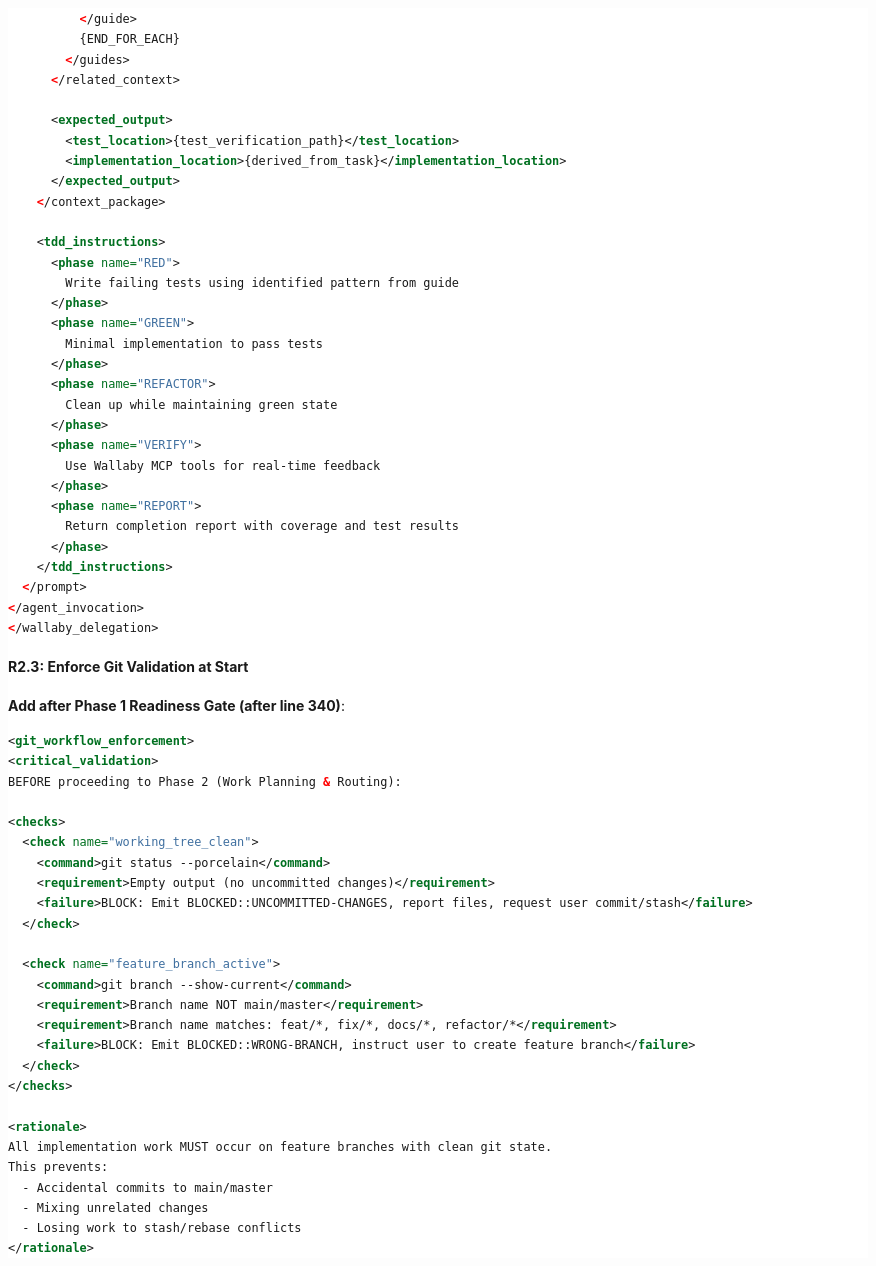```xml
          </guide>
          {END_FOR_EACH}
        </guides>
      </related_context>

      <expected_output>
        <test_location>{test_verification_path}</test_location>
        <implementation_location>{derived_from_task}</implementation_location>
      </expected_output>
    </context_package>

    <tdd_instructions>
      <phase name="RED">
        Write failing tests using identified pattern from guide
      </phase>
      <phase name="GREEN">
        Minimal implementation to pass tests
      </phase>
      <phase name="REFACTOR">
        Clean up while maintaining green state
      </phase>
      <phase name="VERIFY">
        Use Wallaby MCP tools for real-time feedback
      </phase>
      <phase name="REPORT">
        Return completion report with coverage and test results
      </phase>
    </tdd_instructions>
  </prompt>
</agent_invocation>
</wallaby_delegation>
```

#### R2.3: Enforce Git Validation at Start

**Add after Phase 1 Readiness Gate (after line 340)**:
```xml
<git_workflow_enforcement>
<critical_validation>
BEFORE proceeding to Phase 2 (Work Planning & Routing):

<checks>
  <check name="working_tree_clean">
    <command>git status --porcelain</command>
    <requirement>Empty output (no uncommitted changes)</requirement>
    <failure>BLOCK: Emit BLOCKED::UNCOMMITTED-CHANGES, report files, request user commit/stash</failure>
  </check>

  <check name="feature_branch_active">
    <command>git branch --show-current</command>
    <requirement>Branch name NOT main/master</requirement>
    <requirement>Branch name matches: feat/*, fix/*, docs/*, refactor/*</requirement>
    <failure>BLOCK: Emit BLOCKED::WRONG-BRANCH, instruct user to create feature branch</failure>
  </check>
</checks>

<rationale>
All implementation work MUST occur on feature branches with clean git state.
This prevents:
  - Accidental commits to main/master
  - Mixing unrelated changes
  - Losing work to stash/rebase conflicts
</rationale>
```